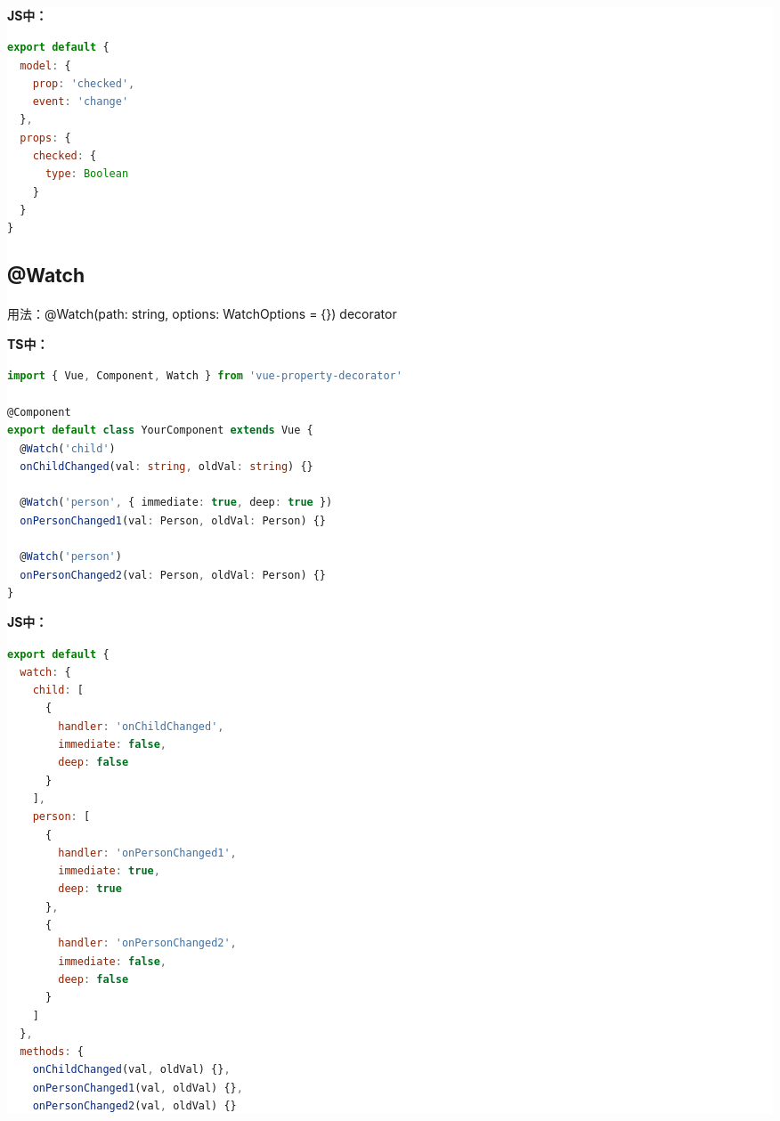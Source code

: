 **JS中：**

```js
export default {
  model: {
    prop: 'checked',
    event: 'change'
  },
  props: {
    checked: {
      type: Boolean
    }
  }
}
```

## @Watch

用法：@Watch(path: string, options: WatchOptions = {}) decorator

**TS中：**

```ts
import { Vue, Component, Watch } from 'vue-property-decorator'

@Component
export default class YourComponent extends Vue {
  @Watch('child')
  onChildChanged(val: string, oldVal: string) {}

  @Watch('person', { immediate: true, deep: true })
  onPersonChanged1(val: Person, oldVal: Person) {}

  @Watch('person')
  onPersonChanged2(val: Person, oldVal: Person) {}
}
```

**JS中：**

```js
export default {
  watch: {
    child: [
      {
        handler: 'onChildChanged',
        immediate: false,
        deep: false
      }
    ],
    person: [
      {
        handler: 'onPersonChanged1',
        immediate: true,
        deep: true
      },
      {
        handler: 'onPersonChanged2',
        immediate: false,
        deep: false
      }
    ]
  },
  methods: {
    onChildChanged(val, oldVal) {},
    onPersonChanged1(val, oldVal) {},
    onPersonChanged2(val, oldVal) {}
```